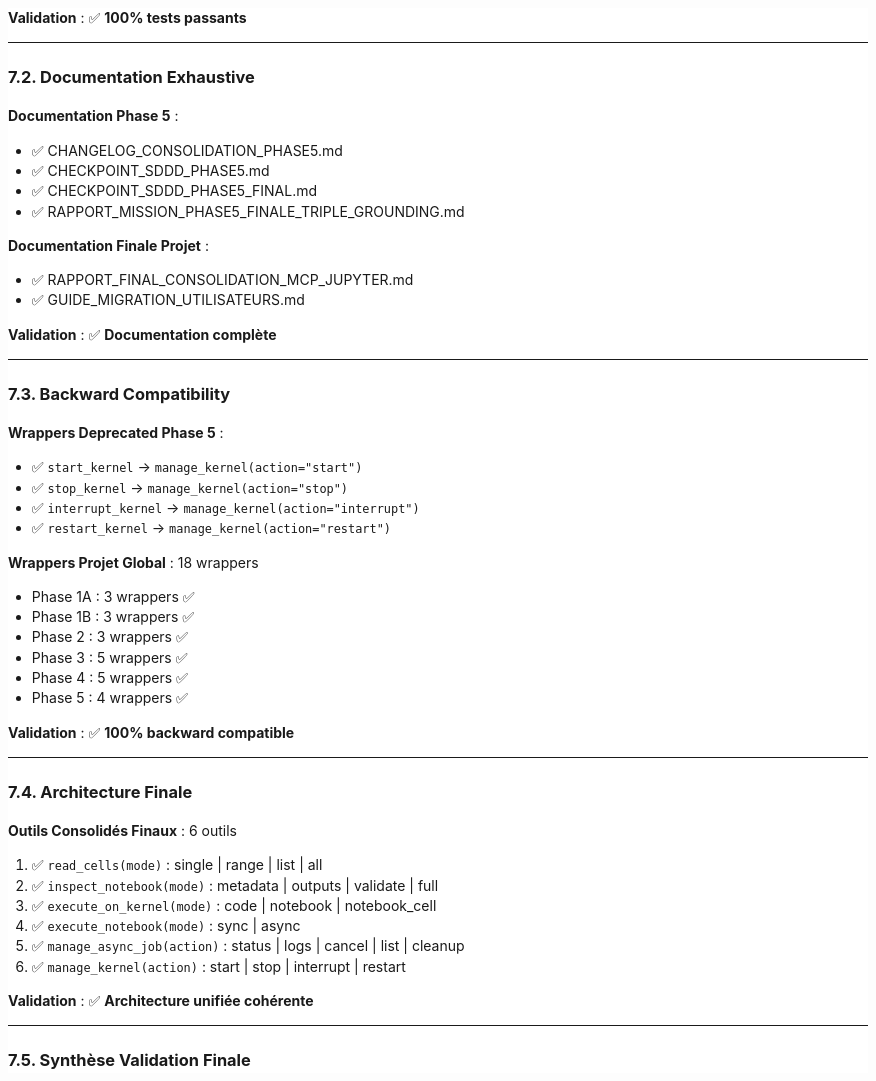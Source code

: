 **Validation** : ✅ **100% tests passants**

---

### 7.2. Documentation Exhaustive

**Documentation Phase 5** :
- ✅ CHANGELOG_CONSOLIDATION_PHASE5.md
- ✅ CHECKPOINT_SDDD_PHASE5.md
- ✅ CHECKPOINT_SDDD_PHASE5_FINAL.md
- ✅ RAPPORT_MISSION_PHASE5_FINALE_TRIPLE_GROUNDING.md

**Documentation Finale Projet** :
- ✅ RAPPORT_FINAL_CONSOLIDATION_MCP_JUPYTER.md
- ✅ GUIDE_MIGRATION_UTILISATEURS.md

**Validation** : ✅ **Documentation complète**

---

### 7.3. Backward Compatibility

**Wrappers Deprecated Phase 5** :
- ✅ `start_kernel` → `manage_kernel(action="start")`
- ✅ `stop_kernel` → `manage_kernel(action="stop")`
- ✅ `interrupt_kernel` → `manage_kernel(action="interrupt")`
- ✅ `restart_kernel` → `manage_kernel(action="restart")`

**Wrappers Projet Global** : 18 wrappers
- Phase 1A : 3 wrappers ✅
- Phase 1B : 3 wrappers ✅
- Phase 2 : 3 wrappers ✅
- Phase 3 : 5 wrappers ✅
- Phase 4 : 5 wrappers ✅
- Phase 5 : 4 wrappers ✅

**Validation** : ✅ **100% backward compatible**

---

### 7.4. Architecture Finale

**Outils Consolidés Finaux** : 6 outils

1. ✅ `read_cells(mode)` : single | range | list | all
2. ✅ `inspect_notebook(mode)` : metadata | outputs | validate | full
3. ✅ `execute_on_kernel(mode)` : code | notebook | notebook_cell
4. ✅ `execute_notebook(mode)` : sync | async
5. ✅ `manage_async_job(action)` : status | logs | cancel | list | cleanup
6. ✅ `manage_kernel(action)` : start | stop | interrupt | restart

**Validation** : ✅ **Architecture unifiée cohérente**

---

### 7.5. Synthèse Validation Finale
